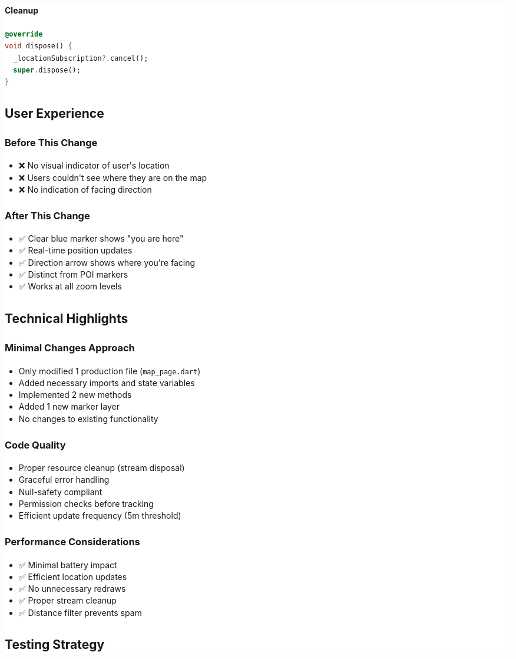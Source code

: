 #### Cleanup
```dart
@override
void dispose() {
  _locationSubscription?.cancel();
  super.dispose();
}
```

## User Experience

### Before This Change
- ❌ No visual indicator of user's location
- ❌ Users couldn't see where they are on the map
- ❌ No indication of facing direction

### After This Change
- ✅ Clear blue marker shows "you are here"
- ✅ Real-time position updates
- ✅ Direction arrow shows where you're facing
- ✅ Distinct from POI markers
- ✅ Works at all zoom levels

## Technical Highlights

### Minimal Changes Approach
- Only modified 1 production file (`map_page.dart`)
- Added necessary imports and state variables
- Implemented 2 new methods
- Added 1 new marker layer
- No changes to existing functionality

### Code Quality
- Proper resource cleanup (stream disposal)
- Graceful error handling
- Null-safety compliant
- Permission checks before tracking
- Efficient update frequency (5m threshold)

### Performance Considerations
- ✅ Minimal battery impact
- ✅ Efficient location updates
- ✅ No unnecessary redraws
- ✅ Proper stream cleanup
- ✅ Distance filter prevents spam

## Testing Strategy
